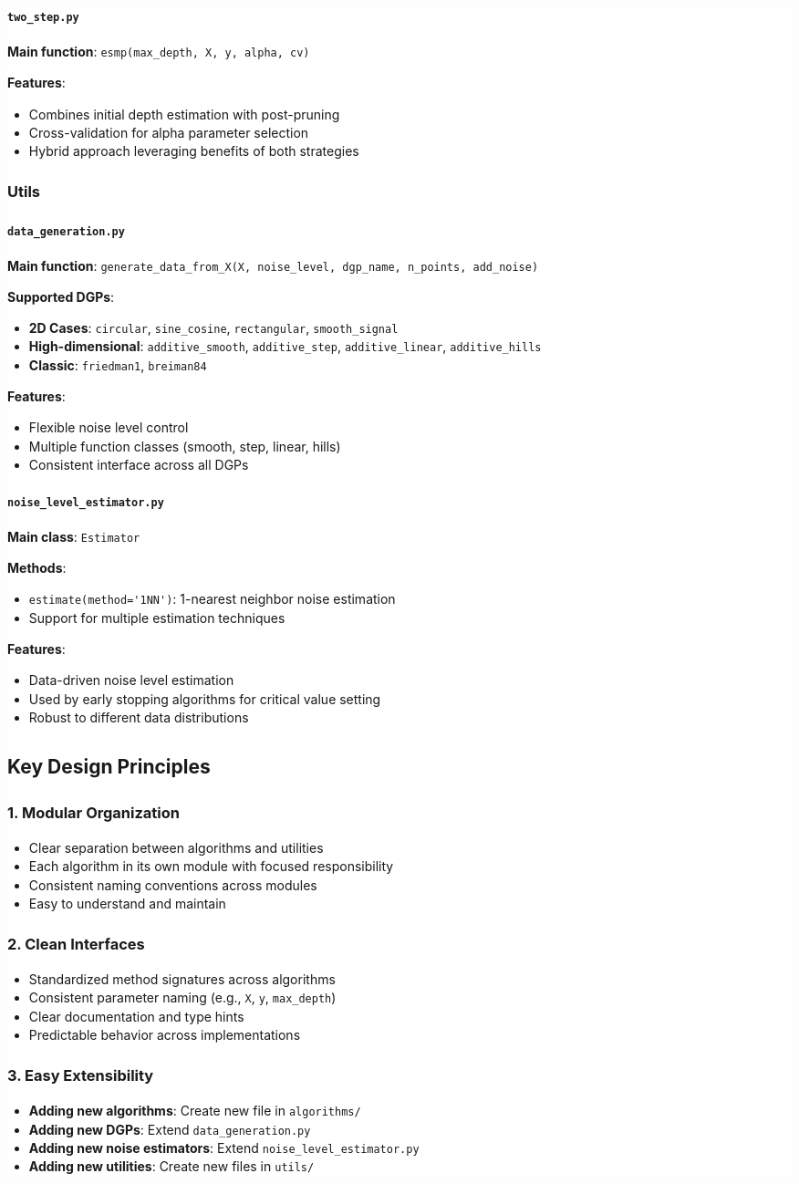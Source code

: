 #### `two_step.py`
**Main function**: `esmp(max_depth, X, y, alpha, cv)`

**Features**:
- Combines initial depth estimation with post-pruning
- Cross-validation for alpha parameter selection
- Hybrid approach leveraging benefits of both strategies

### **Utils**

#### `data_generation.py`
**Main function**: `generate_data_from_X(X, noise_level, dgp_name, n_points, add_noise)`

**Supported DGPs**: 
- **2D Cases**: `circular`, `sine_cosine`, `rectangular`, `smooth_signal`
- **High-dimensional**: `additive_smooth`, `additive_step`, `additive_linear`, `additive_hills`
- **Classic**: `friedman1`, `breiman84`

**Features**:
- Flexible noise level control
- Multiple function classes (smooth, step, linear, hills)
- Consistent interface across all DGPs

#### `noise_level_estimator.py`
**Main class**: `Estimator`

**Methods**: 
- `estimate(method='1NN')`: 1-nearest neighbor noise estimation
- Support for multiple estimation techniques

**Features**:
- Data-driven noise level estimation
- Used by early stopping algorithms for critical value setting
- Robust to different data distributions

## Key Design Principles

### **1. Modular Organization**
- Clear separation between algorithms and utilities
- Each algorithm in its own module with focused responsibility
- Consistent naming conventions across modules
- Easy to understand and maintain

### **2. Clean Interfaces**
- Standardized method signatures across algorithms
- Consistent parameter naming (e.g., `X`, `y`, `max_depth`)
- Clear documentation and type hints
- Predictable behavior across implementations

### **3. Easy Extensibility**
- **Adding new algorithms**: Create new file in `algorithms/`
- **Adding new DGPs**: Extend `data_generation.py`
- **Adding new noise estimators**: Extend `noise_level_estimator.py`
- **Adding new utilities**: Create new files in `utils/`
